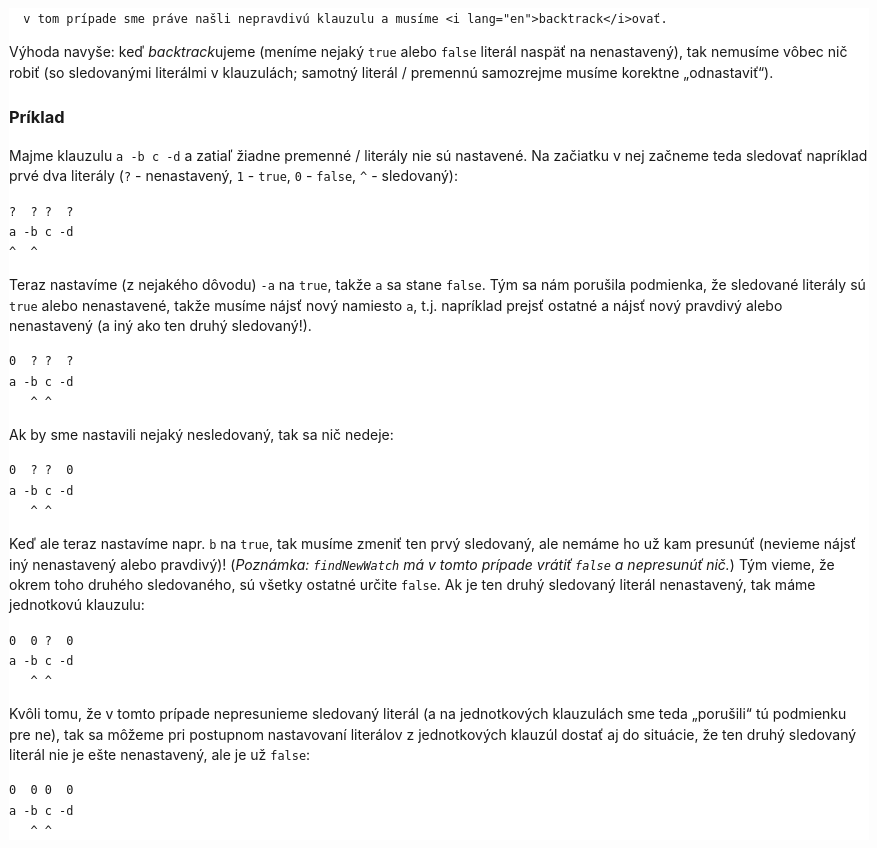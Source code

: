       v tom prípade sme práve našli nepravdivú klauzulu a musíme <i lang="en">backtrack</i>ovať.

Výhoda navyše: keď <i lang="en">backtrack</i>ujeme (meníme nejaký `true` alebo `false` literál naspäť
na nenastavený), tak nemusíme vôbec nič robiť (so sledovanými literálmi v klauzulách;
samotný literál / premennú samozrejme musíme korektne „odnastaviť“).

### Príklad

Majme klauzulu `a -b c -d` a zatiaľ žiadne premenné / literály nie sú nastavené.
Na začiatku v nej začneme teda sledovať napríklad prvé dva literály
(`?` - nenastavený, `1` - `true`, `0` - `false`, `^` - sledovaný):

```
?  ? ?  ?
a -b c -d
^  ^
```

Teraz nastavíme (z nejakého dôvodu) `-a` na `true`, takže `a` sa stane `false`. Tým
sa nám porušila podmienka, že sledované literály sú `true` alebo nenastavené, takže
musíme nájsť nový namiesto `a`, t.j. napríklad prejsť ostatné a nájsť nový pravdivý alebo
nenastavený (a iný ako ten druhý sledovaný!).

```
0  ? ?  ?
a -b c -d
   ^ ^
```

Ak by sme nastavili nejaký nesledovaný, tak sa nič nedeje:

```
0  ? ?  0
a -b c -d
   ^ ^
```

Keď ale teraz nastavíme napr. `b` na `true`, tak musíme zmeniť ten prvý sledovaný,
ale nemáme ho už kam presunúť (nevieme nájsť iný nenastavený alebo pravdivý)!
(*Poznámka: `findNewWatch` má v tomto prípade vrátiť `false` a nepresunúť nič.*)
Tým vieme, že okrem toho druhého sledovaného, sú všetky ostatné určite `false`.
Ak je ten druhý sledovaný literál nenastavený, tak máme jednotkovú klauzulu:

```
0  0 ?  0
a -b c -d
   ^ ^
```

Kvôli tomu, že v tomto prípade nepresunieme sledovaný literál (a na jednotkových
klauzulách sme teda „porušili“ tú podmienku pre ne), tak sa môžeme pri postupnom
nastavovaní literálov z jednotkových klauzúl dostať aj do situácie, že ten druhý
sledovaný literál nie je ešte nenastavený, ale je už `false`:

```
0  0 0  0
a -b c -d
   ^ ^
```
